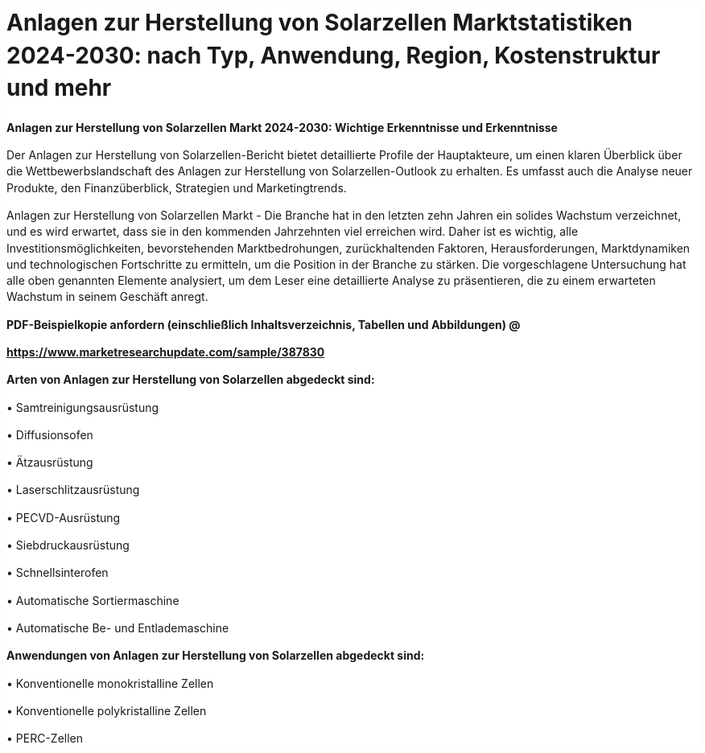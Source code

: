 # Anlagen zur Herstellung von Solarzellen Marktstatistiken 2024-2030: nach Typ, Anwendung, Region, Kostenstruktur und mehr

<strong>Anlagen zur Herstellung von Solarzellen Markt 2024-2030: Wichtige Erkenntnisse und Erkenntnisse</strong>

Der Anlagen zur Herstellung von Solarzellen-Bericht bietet detaillierte Profile der Hauptakteure, um einen klaren Überblick über die Wettbewerbslandschaft des Anlagen zur Herstellung von Solarzellen-Outlook zu erhalten. Es umfasst auch die Analyse neuer Produkte, den Finanzüberblick, Strategien und Marketingtrends.

Anlagen zur Herstellung von Solarzellen Markt - Die Branche hat in den letzten zehn Jahren ein solides Wachstum verzeichnet, und es wird erwartet, dass sie in den kommenden Jahrzehnten viel erreichen wird. Daher ist es wichtig, alle Investitionsmöglichkeiten, bevorstehenden Marktbedrohungen, zurückhaltenden Faktoren, Herausforderungen, Marktdynamiken und technologischen Fortschritte zu ermitteln, um die Position in der Branche zu stärken. Die vorgeschlagene Untersuchung hat alle oben genannten Elemente analysiert, um dem Leser eine detaillierte Analyse zu präsentieren, die zu einem erwarteten Wachstum in seinem Geschäft anregt.



<strong><b>PDF-Beispielkopie anfordern (einschließlich Inhaltsverzeichnis, Tabellen und Abbildungen) @ </b></strong>

<strong><a href=https://www.marketresearchupdate.com/sample/387830>

<strong>https://www.marketresearchupdate.com/sample/387830</u></a></strong></strong>



<strong>Arten von Anlagen zur Herstellung von Solarzellen abgedeckt sind:</strong>

• Samtreinigungsausrüstung

• Diffusionsofen

• Ätzausrüstung

• Laserschlitzausrüstung

• PECVD-Ausrüstung

• Siebdruckausrüstung

• Schnellsinterofen

• Automatische Sortiermaschine

• Automatische Be- und Entlademaschine



<strong>Anwendungen von Anlagen zur Herstellung von Solarzellen abgedeckt sind:</strong>

• Konventionelle monokristalline Zellen

• Konventionelle polykristalline Zellen

• PERC-Zellen

